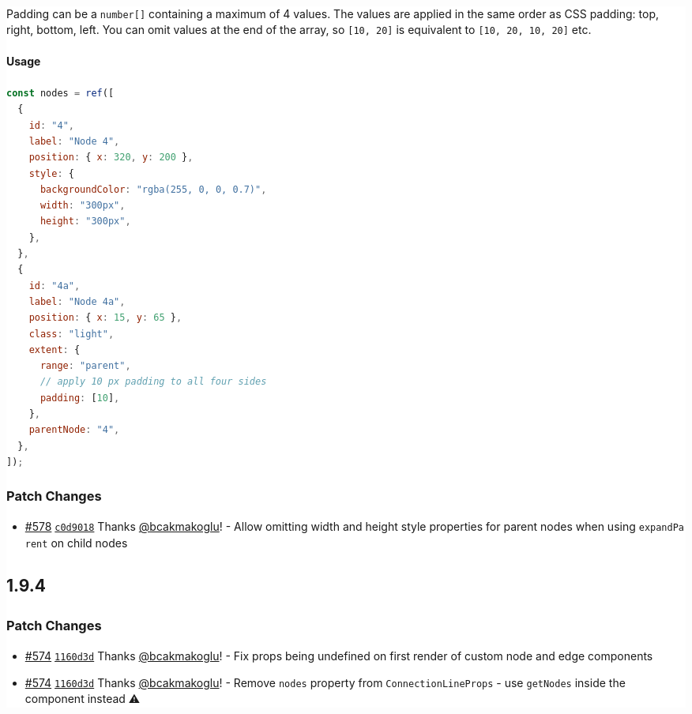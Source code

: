   Padding can be a `number[]` containing a maximum of 4 values.
  The values are applied in the same order as CSS padding: top, right, bottom, left.
  You can omit values at the end of the array, so `[10, 20]` is equivalent to `[10, 20, 10, 20]` etc.

  #### Usage

  ```js
  const nodes = ref([
    {
      id: "4",
      label: "Node 4",
      position: { x: 320, y: 200 },
      style: {
        backgroundColor: "rgba(255, 0, 0, 0.7)",
        width: "300px",
        height: "300px",
      },
    },
    {
      id: "4a",
      label: "Node 4a",
      position: { x: 15, y: 65 },
      class: "light",
      extent: {
        range: "parent",
        // apply 10 px padding to all four sides
        padding: [10],
      },
      parentNode: "4",
    },
  ]);
  ```

### Patch Changes

- [#578](https://github.com/bcakmakoglu/vue-flow/pull/578) [`c0d9018`](https://github.com/bcakmakoglu/vue-flow/commit/c0d901899cd46a4f26ec38001859fa5598f3c248) Thanks [@bcakmakoglu](https://github.com/bcakmakoglu)! - Allow omitting width and height style properties for parent nodes when using `expandParent` on child nodes

## 1.9.4

### Patch Changes

- [#574](https://github.com/bcakmakoglu/vue-flow/pull/574) [`1160d3d`](https://github.com/bcakmakoglu/vue-flow/commit/1160d3d2fbbae1988c7d72c56a1adcab4b1a53dd) Thanks [@bcakmakoglu](https://github.com/bcakmakoglu)! - Fix props being undefined on first render of custom node and edge components

- [#574](https://github.com/bcakmakoglu/vue-flow/pull/574) [`1160d3d`](https://github.com/bcakmakoglu/vue-flow/commit/1160d3d2fbbae1988c7d72c56a1adcab4b1a53dd) Thanks [@bcakmakoglu](https://github.com/bcakmakoglu)! - Remove `nodes` property from `ConnectionLineProps` - use `getNodes` inside the component instead ⚠️
